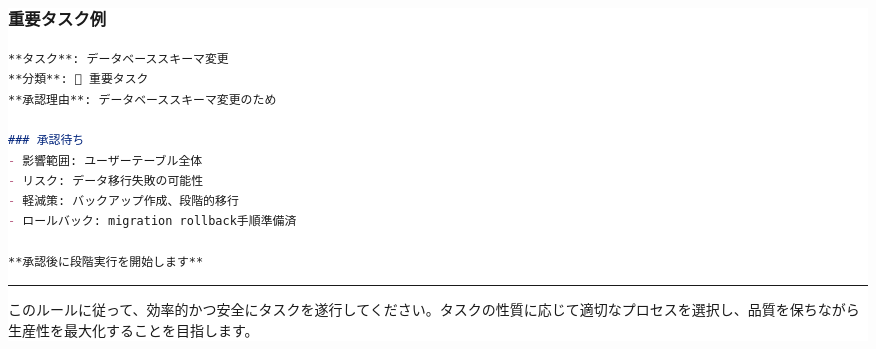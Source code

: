 ### 重要タスク例
```markdown
**タスク**: データベーススキーマ変更
**分類**: 🔴 重要タスク
**承認理由**: データベーススキーマ変更のため

### 承認待ち
- 影響範囲: ユーザーテーブル全体
- リスク: データ移行失敗の可能性
- 軽減策: バックアップ作成、段階的移行
- ロールバック: migration rollback手順準備済

**承認後に段階実行を開始します**
```

---

このルールに従って、効率的かつ安全にタスクを遂行してください。タスクの性質に応じて適切なプロセスを選択し、品質を保ちながら生産性を最大化することを目指します。
